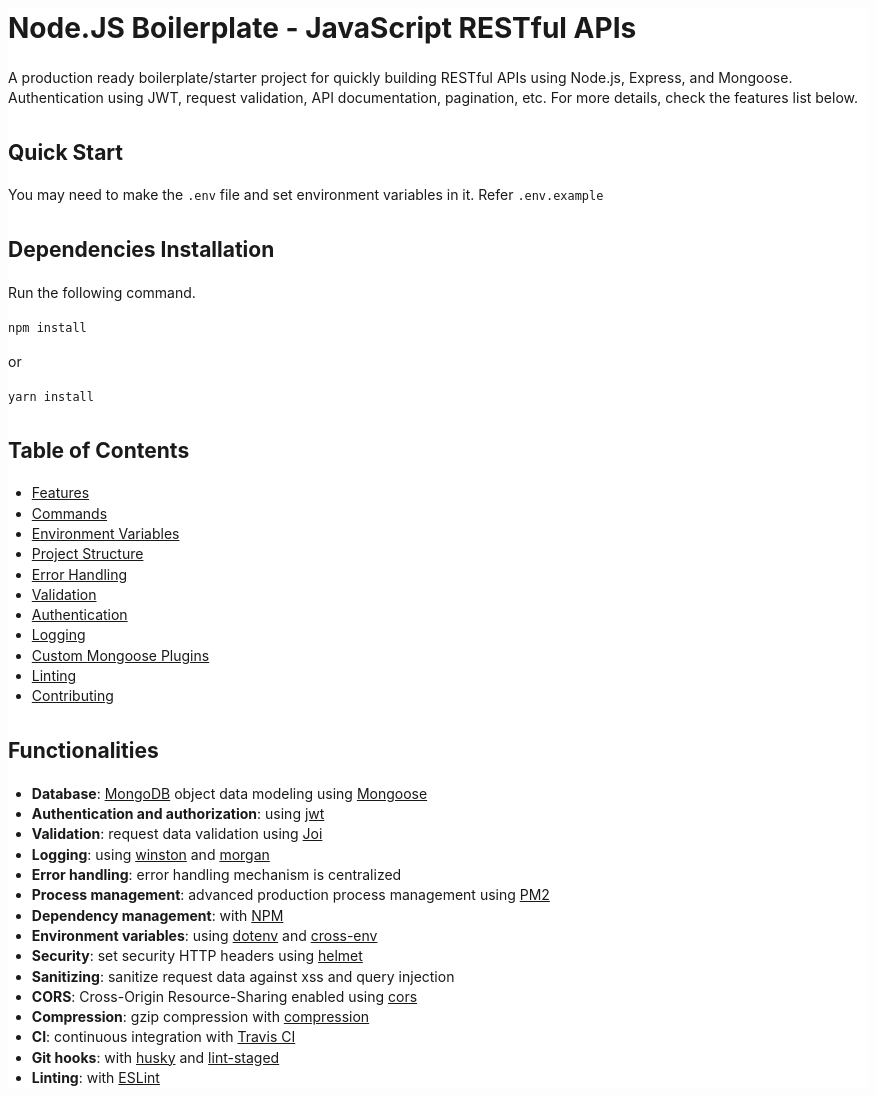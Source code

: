 # Node.JS Boilerplate - JavaScript RESTful APIs

A production ready boilerplate/starter project for quickly building RESTful APIs using Node.js, Express, and Mongoose. Authentication using JWT, request validation, API documentation, pagination, etc. For more details, check the features list below.

## Quick Start

You may need to make the `.env` file and set environment variables in it.
Refer `.env.example`

## Dependencies Installation

Run the following command.

```bash
npm install
```

or

```bash
yarn install 
```

## Table of Contents

- [Features](#features)
- [Commands](#commands)
- [Environment Variables](#environment-variables)
- [Project Structure](#project-structure)
- [Error Handling](#error-handling)
- [Validation](#validation)
- [Authentication](#authentication)
- [Logging](#logging)
- [Custom Mongoose Plugins](#custom-mongoose-plugins)
- [Linting](#linting)
- [Contributing](#contributing)

## Functionalities

- **Database**: [MongoDB](https://www.mongodb.com) object data modeling using [Mongoose](https://mongoosejs.com)
- **Authentication and authorization**: using [jwt](https://jwt.io/)
- **Validation**: request data validation using [Joi](https://github.com/hapijs/joi)
- **Logging**: using [winston](https://github.com/winstonjs/winston) and [morgan](https://github.com/expressjs/morgan)
- **Error handling**: error handling mechanism is centralized
- **Process management**: advanced production process management using [PM2](https://pm2.keymetrics.io)
- **Dependency management**: with [NPM](https://nodejs.dev/learn/an-introduction-to-the-npm-package-manager)
- **Environment variables**: using [dotenv](https://github.com/motdotla/dotenv) and [cross-env](https://github.com/kentcdodds/cross-env#readme)
- **Security**: set security HTTP headers using [helmet](https://helmetjs.github.io)
- **Sanitizing**: sanitize request data against xss and query injection
- **CORS**: Cross-Origin Resource-Sharing enabled using [cors](https://github.com/expressjs/cors)
- **Compression**: gzip compression with [compression](https://github.com/expressjs/compression)
- **CI**: continuous integration with [Travis CI](https://travis-ci.org)
- **Git hooks**: with [husky](https://github.com/typicode/husky) and [lint-staged](https://github.com/okonet/lint-staged)
- **Linting**: with [ESLint](https://eslint.org)
